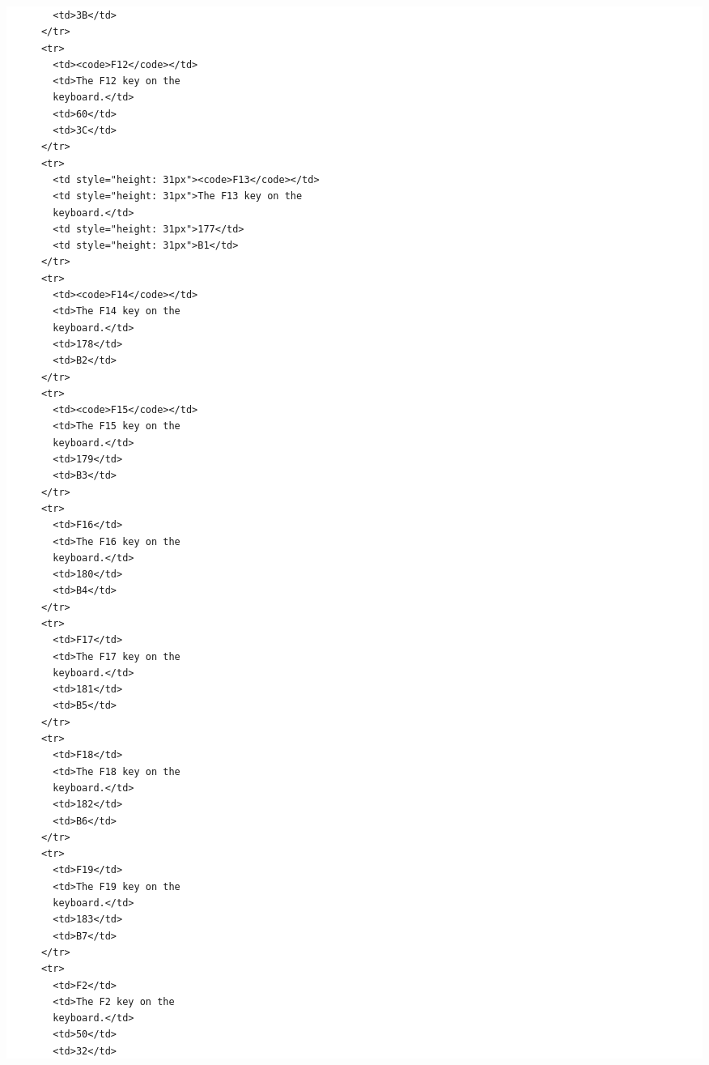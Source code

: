             <td>3B</td>
          </tr>
          <tr>
            <td><code>F12</code></td>
            <td>The F12 key on the
            keyboard.</td>
            <td>60</td>
            <td>3C</td>
          </tr>
          <tr>
            <td style="height: 31px"><code>F13</code></td>
            <td style="height: 31px">The F13 key on the
            keyboard.</td>
            <td style="height: 31px">177</td>
            <td style="height: 31px">B1</td>
          </tr>
          <tr>
            <td><code>F14</code></td>
            <td>The F14 key on the
            keyboard.</td>
            <td>178</td>
            <td>B2</td>
          </tr>
          <tr>
            <td><code>F15</code></td>
            <td>The F15 key on the
            keyboard.</td>
            <td>179</td>
            <td>B3</td>
          </tr>
          <tr>
            <td>F16</td>
            <td>The F16 key on the
            keyboard.</td>
            <td>180</td>
            <td>B4</td>
          </tr>
          <tr>
            <td>F17</td>
            <td>The F17 key on the
            keyboard.</td>
            <td>181</td>
            <td>B5</td>
          </tr>
          <tr>
            <td>F18</td>
            <td>The F18 key on the
            keyboard.</td>
            <td>182</td>
            <td>B6</td>
          </tr>
          <tr>
            <td>F19</td>
            <td>The F19 key on the
            keyboard.</td>
            <td>183</td>
            <td>B7</td>
          </tr>
          <tr>
            <td>F2</td>
            <td>The F2 key on the
            keyboard.</td>
            <td>50</td>
            <td>32</td>
